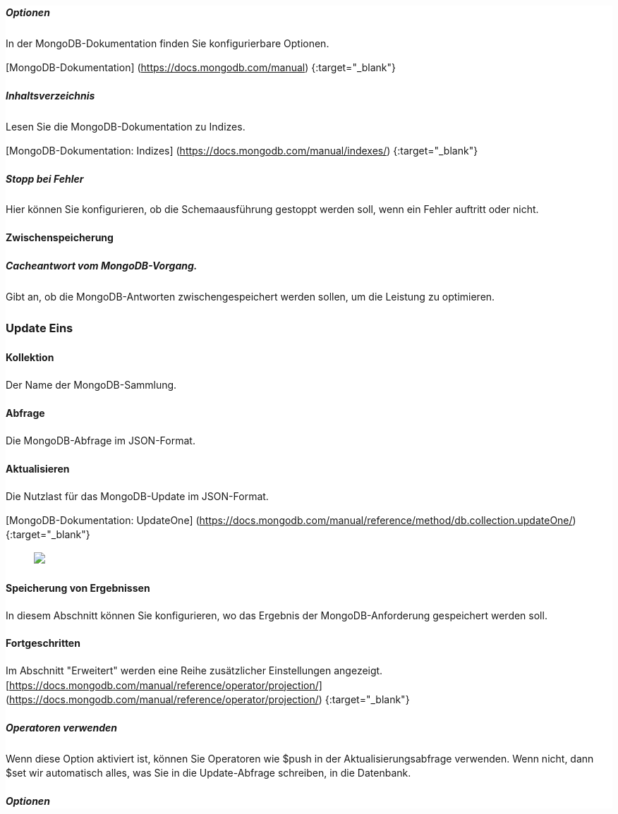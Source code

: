 ##### Optionen

In der MongoDB-Dokumentation finden Sie konfigurierbare Optionen.
 
[MongoDB-Dokumentation] (https://docs.mongodb.com/manual) {:target="_blank"}

##### Inhaltsverzeichnis 

Lesen Sie die MongoDB-Dokumentation zu Indizes.
 
[MongoDB-Dokumentation: Indizes] (https://docs.mongodb.com/manual/indexes/) {:target="_blank"}

##### Stopp bei Fehler
Hier können Sie konfigurieren, ob die Schemaausführung gestoppt werden soll, wenn ein Fehler auftritt oder nicht.

#### Zwischenspeicherung
##### Cacheantwort vom MongoDB-Vorgang. 
Gibt an, ob die MongoDB-Antworten zwischengespeichert werden sollen, um die Leistung zu optimieren.

### Update Eins

#### Kollektion
Der Name der MongoDB-Sammlung.

#### Abfrage
Die MongoDB-Abfrage im JSON-Format.

#### Aktualisieren
Die Nutzlast für das MongoDB-Update im JSON-Format.

[MongoDB-Dokumentation: UpdateOne] (https://docs.mongodb.com/manual/reference/method/db.collection.updateOne/) {:target="_blank"}

<figure>
  <img class="image-center" src="{{config.site_url}}ai/flow-nodes/images/0db9cb2-db-resultstorage.jpg" width="100%" />
</figure>

#### Speicherung von Ergebnissen
In diesem Abschnitt können Sie konfigurieren, wo das Ergebnis der MongoDB-Anforderung gespeichert werden soll.

#### Fortgeschritten
Im Abschnitt "Erweitert" werden eine Reihe zusätzlicher Einstellungen angezeigt.
[https://docs.mongodb.com/manual/reference/operator/projection/] (https://docs.mongodb.com/manual/reference/operator/projection/) {:target="_blank"}

##### Operatoren verwenden
Wenn diese Option aktiviert ist, können Sie Operatoren wie $push in der Aktualisierungsabfrage verwenden. Wenn nicht, dann $set wir automatisch alles, was Sie in die Update-Abfrage schreiben, in die Datenbank.

##### Optionen
